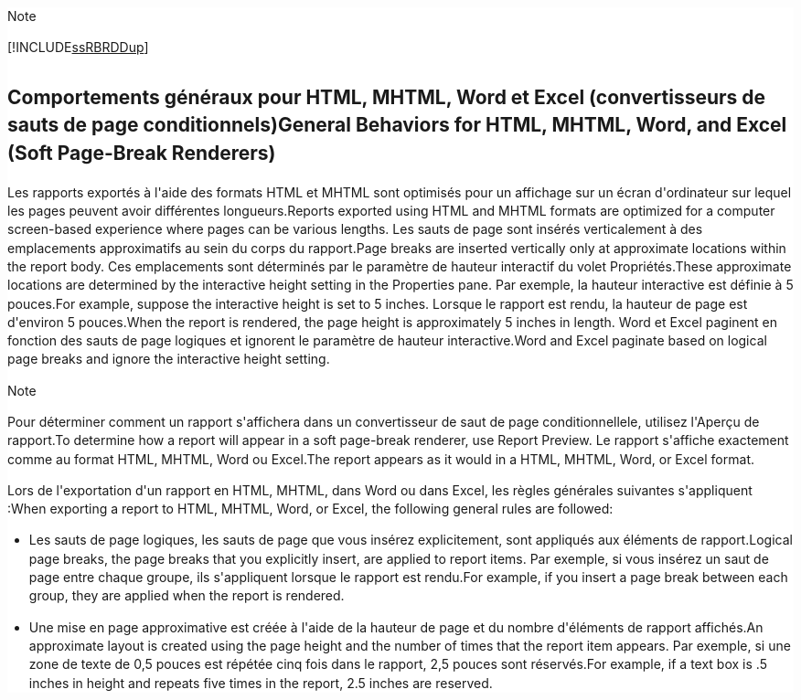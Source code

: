 > [!NOTE]  
>  [!INCLUDE[ssRBRDDup](../../includes/ssrbrddup-md.md)]  
  
## <a name="general-behaviors-for-html-mhtml-word-and-excel-soft-page-break-renderers"></a><span data-ttu-id="d9474-112">Comportements généraux pour HTML, MHTML, Word et Excel (convertisseurs de sauts de page conditionnels)</span><span class="sxs-lookup"><span data-stu-id="d9474-112">General Behaviors for HTML, MHTML, Word, and Excel (Soft Page-Break Renderers)</span></span>  
 <span data-ttu-id="d9474-113">Les rapports exportés à l'aide des formats HTML et MHTML sont optimisés pour un affichage sur un écran d'ordinateur sur lequel les pages peuvent avoir différentes longueurs.</span><span class="sxs-lookup"><span data-stu-id="d9474-113">Reports exported using HTML and MHTML formats are optimized for a computer screen-based experience where pages can be various lengths.</span></span> <span data-ttu-id="d9474-114">Les sauts de page sont insérés verticalement à des emplacements approximatifs au sein du corps du rapport.</span><span class="sxs-lookup"><span data-stu-id="d9474-114">Page breaks are inserted vertically only at approximate locations within the report body.</span></span> <span data-ttu-id="d9474-115">Ces emplacements sont déterminés par le paramètre de hauteur interactif du volet Propriétés.</span><span class="sxs-lookup"><span data-stu-id="d9474-115">These approximate locations are determined by the interactive height setting in the Properties pane.</span></span> <span data-ttu-id="d9474-116">Par exemple, la hauteur interactive est définie à 5 pouces.</span><span class="sxs-lookup"><span data-stu-id="d9474-116">For example, suppose the interactive height is set to 5 inches.</span></span> <span data-ttu-id="d9474-117">Lorsque le rapport est rendu, la hauteur de page est d'environ 5 pouces.</span><span class="sxs-lookup"><span data-stu-id="d9474-117">When the report is rendered, the page height is approximately 5 inches in length.</span></span> <span data-ttu-id="d9474-118">Word et Excel paginent en fonction des sauts de page logiques et ignorent le paramètre de hauteur interactive.</span><span class="sxs-lookup"><span data-stu-id="d9474-118">Word and Excel paginate based on logical page breaks and ignore the interactive height setting.</span></span>  
  
> [!NOTE]  
>  <span data-ttu-id="d9474-119">Pour déterminer comment un rapport s'affichera dans un convertisseur de saut de page conditionnellele, utilisez l'Aperçu de rapport.</span><span class="sxs-lookup"><span data-stu-id="d9474-119">To determine how a report will appear in a soft page-break renderer, use Report Preview.</span></span> <span data-ttu-id="d9474-120">Le rapport s'affiche exactement comme au format HTML, MHTML, Word ou Excel.</span><span class="sxs-lookup"><span data-stu-id="d9474-120">The report appears as it would in a HTML, MHTML, Word, or Excel format.</span></span>  
  
 <span data-ttu-id="d9474-121">Lors de l'exportation d'un rapport en HTML, MHTML, dans Word ou dans Excel, les règles générales suivantes s'appliquent :</span><span class="sxs-lookup"><span data-stu-id="d9474-121">When exporting a report to HTML, MHTML, Word, or Excel, the following general rules are followed:</span></span>  
  
-   <span data-ttu-id="d9474-122">Les sauts de page logiques, les sauts de page que vous insérez explicitement, sont appliqués aux éléments de rapport.</span><span class="sxs-lookup"><span data-stu-id="d9474-122">Logical page breaks, the page breaks that you explicitly insert, are applied to report items.</span></span> <span data-ttu-id="d9474-123">Par exemple, si vous insérez un saut de page entre chaque groupe, ils s'appliquent lorsque le rapport est rendu.</span><span class="sxs-lookup"><span data-stu-id="d9474-123">For example, if you insert a page break between each group, they are applied when the report is rendered.</span></span>  
  
-   <span data-ttu-id="d9474-124">Une mise en page approximative est créée à l'aide de la hauteur de page et du nombre d'éléments de rapport affichés.</span><span class="sxs-lookup"><span data-stu-id="d9474-124">An approximate layout is created using the page height and the number of times that the report item appears.</span></span> <span data-ttu-id="d9474-125">Par exemple, si une zone de texte de 0,5 pouces est répétée cinq fois dans le rapport, 2,5 pouces sont réservés.</span><span class="sxs-lookup"><span data-stu-id="d9474-125">For example, if a text box is .5 inches in height and repeats five times in the report, 2.5 inches are reserved.</span></span>  
  